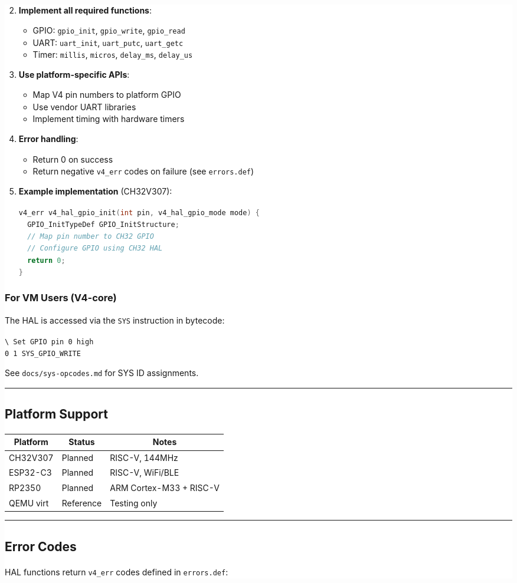 2. **Implement all required functions**:
   - GPIO: `gpio_init`, `gpio_write`, `gpio_read`
   - UART: `uart_init`, `uart_putc`, `uart_getc`
   - Timer: `millis`, `micros`, `delay_ms`, `delay_us`

3. **Use platform-specific APIs**:
   - Map V4 pin numbers to platform GPIO
   - Use vendor UART libraries
   - Implement timing with hardware timers

4. **Error handling**:
   - Return 0 on success
   - Return negative `v4_err` codes on failure (see `errors.def`)

5. **Example implementation** (CH32V307):
   ```c
   v4_err v4_hal_gpio_init(int pin, v4_hal_gpio_mode mode) {
     GPIO_InitTypeDef GPIO_InitStructure;
     // Map pin number to CH32 GPIO
     // Configure GPIO using CH32 HAL
     return 0;
   }
   ```

### For VM Users (V4-core)

The HAL is accessed via the `SYS` instruction in bytecode:

```forth
\ Set GPIO pin 0 high
0 1 SYS_GPIO_WRITE
```

See `docs/sys-opcodes.md` for SYS ID assignments.

---

## Platform Support

| Platform | Status | Notes |
|----------|--------|-------|
| CH32V307 | Planned | RISC-V, 144MHz |
| ESP32-C3 | Planned | RISC-V, WiFi/BLE |
| RP2350   | Planned | ARM Cortex-M33 + RISC-V |
| QEMU virt | Reference | Testing only |

---

## Error Codes

HAL functions return `v4_err` codes defined in `errors.def`:
